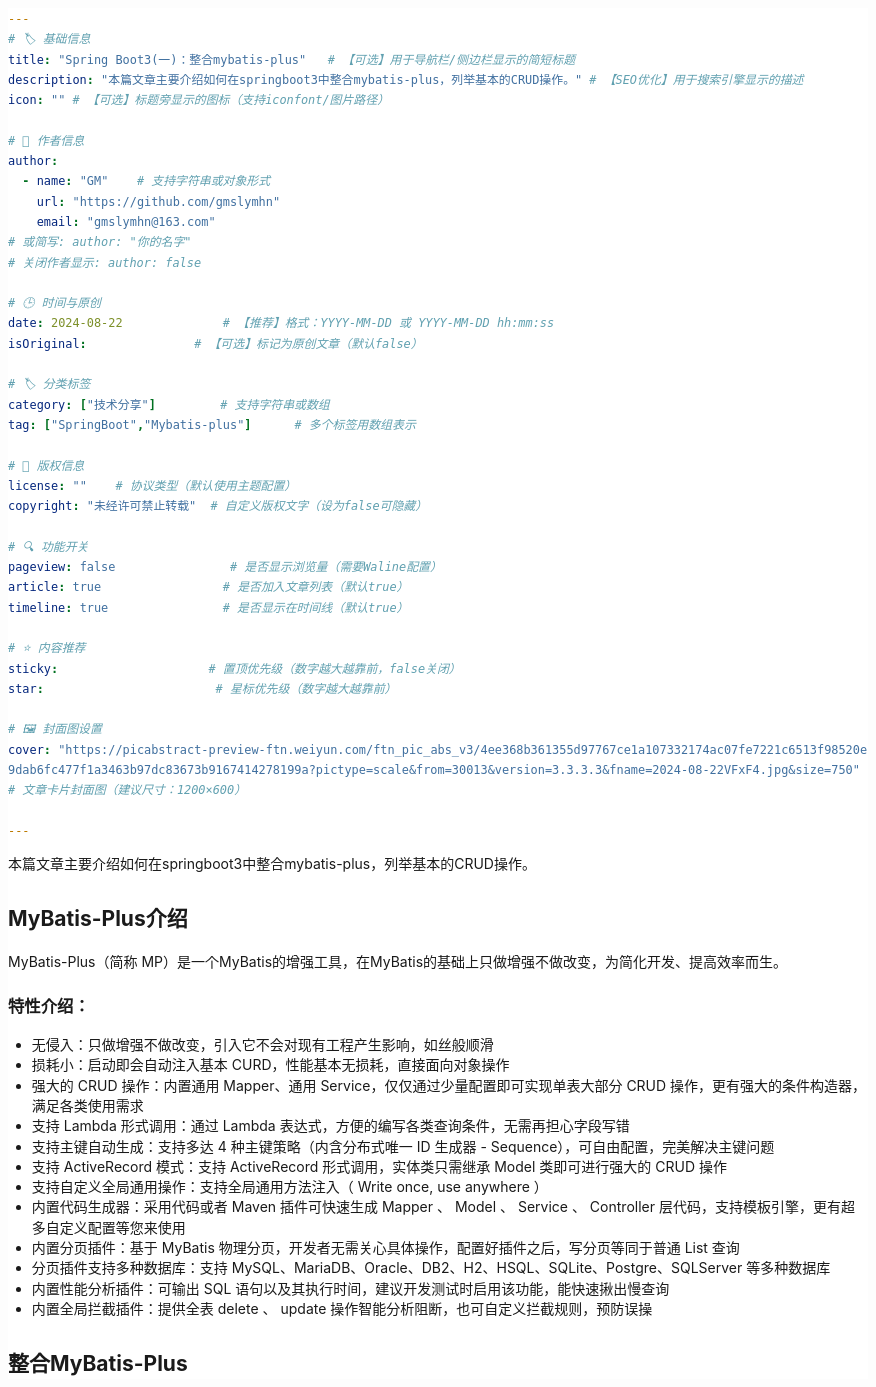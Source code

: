 ```yaml
---
# 🏷️ 基础信息
title: "Spring Boot3(一)：整合mybatis-plus"   # 【可选】用于导航栏/侧边栏显示的简短标题
description: "本篇文章主要介绍如何在springboot3中整合mybatis-plus，列举基本的CRUD操作。" # 【SEO优化】用于搜索引擎显示的描述
icon: "" # 【可选】标题旁显示的图标（支持iconfont/图片路径）

# 👤 作者信息
author: 
  - name: "GM"    # 支持字符串或对象形式
    url: "https://github.com/gmslymhn" 
    email: "gmslymhn@163.com"
# 或简写: author: "你的名字" 
# 关闭作者显示: author: false

# 🕒 时间与原创
date: 2024-08-22              # 【推荐】格式：YYYY-MM-DD 或 YYYY-MM-DD hh:mm:ss
isOriginal:               # 【可选】标记为原创文章（默认false）

# 🏷️ 分类标签
category: ["技术分享"]         # 支持字符串或数组
tag: ["SpringBoot","Mybatis-plus"]      # 多个标签用数组表示

# 📜 版权信息
license: ""    # 协议类型（默认使用主题配置）
copyright: "未经许可禁止转载"  # 自定义版权文字（设为false可隐藏）

# 🔍 功能开关
pageview: false                # 是否显示浏览量（需要Waline配置）
article: true                 # 是否加入文章列表（默认true）
timeline: true                # 是否显示在时间线（默认true）

# ⭐ 内容推荐
sticky:                     # 置顶优先级（数字越大越靠前，false关闭）
star:                        # 星标优先级（数字越大越靠前）

# 🖼️ 封面图设置
cover: "https://picabstract-preview-ftn.weiyun.com/ftn_pic_abs_v3/4ee368b361355d97767ce1a107332174ac07fe7221c6513f98520e9dab6fc477f1a3463b97dc83673b9167414278199a?pictype=scale&from=30013&version=3.3.3.3&fname=2024-08-22VFxF4.jpg&size=750"  # 文章卡片封面图（建议尺寸：1200×600）

---
```

本篇文章主要介绍如何在springboot3中整合mybatis-plus，列举基本的CRUD操作。

## MyBatis-Plus介绍
MyBatis-Plus（简称 MP）是一个MyBatis的增强工具，在MyBatis的基础上只做增强不做改变，为简化开发、提高效率而生。
### 特性介绍：
* 无侵入：只做增强不做改变，引入它不会对现有工程产生影响，如丝般顺滑
* 损耗小：启动即会自动注入基本 CURD，性能基本无损耗，直接面向对象操作
* 强大的 CRUD 操作：内置通用 Mapper、通用 Service，仅仅通过少量配置即可实现单表大部分 CRUD 操作，更有强大的条件构造器，满足各类使用需求
* 支持 Lambda 形式调用：通过 Lambda 表达式，方便的编写各类查询条件，无需再担心字段写错
* 支持主键自动生成：支持多达 4 种主键策略（内含分布式唯一 ID 生成器 - Sequence），可自由配置，完美解决主键问题
* 支持 ActiveRecord 模式：支持 ActiveRecord 形式调用，实体类只需继承 Model 类即可进行强大的 CRUD 操作
* 支持自定义全局通用操作：支持全局通用方法注入（ Write once, use anywhere ）
* 内置代码生成器：采用代码或者 Maven 插件可快速生成 Mapper 、 Model 、 Service 、 Controller 层代码，支持模板引擎，更有超多自定义配置等您来使用
* 内置分页插件：基于 MyBatis 物理分页，开发者无需关心具体操作，配置好插件之后，写分页等同于普通 List 查询
* 分页插件支持多种数据库：支持 MySQL、MariaDB、Oracle、DB2、H2、HSQL、SQLite、Postgre、SQLServer 等多种数据库
* 内置性能分析插件：可输出 SQL 语句以及其执行时间，建议开发测试时启用该功能，能快速揪出慢查询
* 内置全局拦截插件：提供全表 delete 、 update 操作智能分析阻断，也可自定义拦截规则，预防误操
## 整合MyBatis-Plus